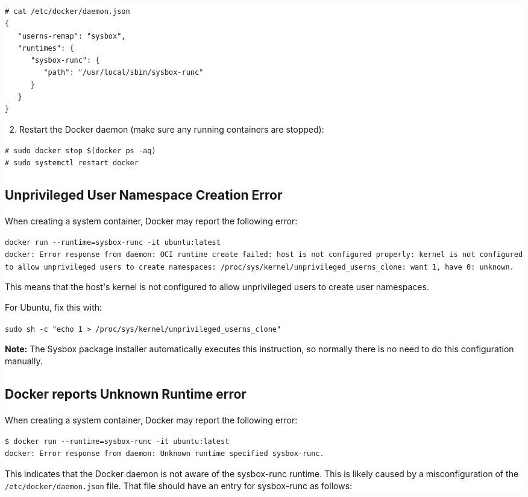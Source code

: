 ```console
# cat /etc/docker/daemon.json
{
   "userns-remap": "sysbox",
   "runtimes": {
      "sysbox-runc": {
         "path": "/usr/local/sbin/sysbox-runc"
      }
   }
}
```

2) Restart the Docker daemon (make sure any running containers are stopped):

```console
# sudo docker stop $(docker ps -aq)
# sudo systemctl restart docker
```

## Unprivileged User Namespace Creation Error

When creating a system container, Docker may report the following error:

```console
docker run --runtime=sysbox-runc -it ubuntu:latest
docker: Error response from daemon: OCI runtime create failed: host is not configured properly: kernel is not configured to allow unprivileged users to create namespaces: /proc/sys/kernel/unprivileged_userns_clone: want 1, have 0: unknown.
```

This means that the host's kernel is not configured to allow unprivileged users
to create user namespaces.

For Ubuntu, fix this with:

```console
sudo sh -c "echo 1 > /proc/sys/kernel/unprivileged_userns_clone"
```

**Note:** The Sysbox package installer automatically executes this
instruction, so normally there is no need to do this configuration
manually.

## Docker reports Unknown Runtime error

When creating a system container, Docker may report the following error:

```console
$ docker run --runtime=sysbox-runc -it ubuntu:latest
docker: Error response from daemon: Unknown runtime specified sysbox-runc.
```

This indicates that the Docker daemon is not aware of the sysbox-runc
runtime. This is likely caused by a misconfiguration of the
`/etc/docker/daemon.json` file. That file should have an entry for
sysbox-runc as follows:
